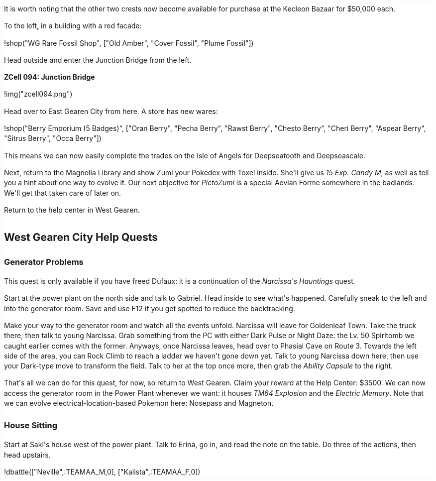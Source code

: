 It is worth noting that the other two crests now become available for purchase at the Kecleon Bazaar for $50,000 each.

To the left, in a building with a red facade:

!shop("WG Rare Fossil Shop", ["Old Amber", "Cover Fossil", "Plume Fossil"])

Head outside and enter the Junction Bridge from the left.

**ZCell 094: Junction Bridge**

!img("zcell094.png")

Head over to East Gearen City from here. A store has new wares:

!shop("Berry Emporium (5 Badges)", ["Oran Berry", "Pecha Berry", "Rawst Berry", "Chesto Berry", "Cheri Berry", "Aspear Berry", "Sitrus Berry", "Occa Berry"])

This means we can now easily complete the trades on the Isle of Angels for Deepseatooth and Deepseascale.

Next, return to the Magnolia Library and show Zumi your Pokedex with Toxel inside. She'll give us *15 Exp. Candy M*, as well as tell you a hint about one way to evolve it. Our next objective for *PictoZumi* is a special Aevian Forme somewhere in the badlands. We'll get that taken care of later on.

Return to the help center in West Gearen.

## West Gearen City Help Quests

### Generator Problems

This quest is only available if you have freed Dufaux: it is a continuation of the *Narcissa's Hauntings* quest.

Start at the power plant on the north side and talk to Gabriel. Head inside to see what's happened. Carefully sneak to the left and into the generator room. Save and use F12 if you get spotted to reduce the backtracking.

Make your way to the generator room and watch all the events unfold. Narcissa will leave for Goldenleaf Town. Take the truck there, then talk to young Narcissa. Grab something from the PC with either Dark Pulse or Night Daze: the Lv. 50 Spiritomb we caught earlier comes with the former. Anyways, once Narcissa leaves, head over to Phasial Cave on Route 3. Towards the left side of the area, you can Rock Climb to reach a ladder we haven't gone down yet. Talk to young Narcissa down here, then use your Dark-type move to transform the field. Talk to her at the top once more, then grab the *Ability Capsule* to the right.

That's all we can do for this quest, for now, so return to West Gearen. Claim your reward at the Help Center: $3500. We can now access the generator room in the Power Plant whenever we want: it houses *TM64 Explosion* and the *Electric Memory*. Note that we can evolve electrical-location-based Pokemon here: Nosepass and Magneton.

### House Sitting

Start at Saki's house west of the power plant. Talk to Erina, go in, and read the note on the table. Do three of the actions, then head upstairs.

!dbattle(["Neville",:TEAMAA_M,0], ["Kalista",:TEAMAA_F,0])
